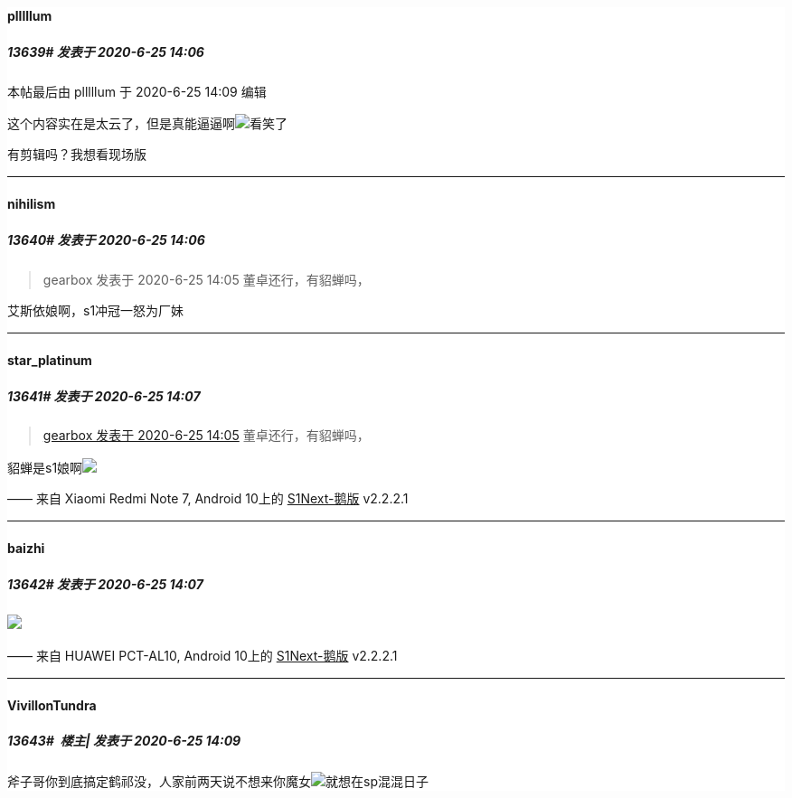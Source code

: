 ####  plllllum  
##### 13639#       发表于 2020-6-25 14:06


 本帖最后由 plllllum 于 2020-6-25 14:09 编辑 

这个内容实在是太云了，但是真能逼逼啊<img src="https://static.saraba1st.com/image/smiley/face2017/067.png" referrerpolicy="no-referrer">看笑了

有剪辑吗？我想看现场版


-----

####  nihilism  
##### 13640#       发表于 2020-6-25 14:06


<blockquote>gearbox 发表于 2020-6-25 14:05
董卓还行，有貂蝉吗，</blockquote>
艾斯依娘啊，s1冲冠一怒为厂妹


-----

####  star_platinum  
##### 13641#       发表于 2020-6-25 14:07


<blockquote><a href="httphttps://bbs.saraba1st.com/2b/forum.php?mod=redirect&amp;goto=findpost&amp;pid=47946926&amp;ptid=1942338" target="_blank">gearbox 发表于 2020-6-25 14:05</a>
董卓还行，有貂蝉吗，</blockquote>
貂蝉是s1娘啊<img src="https://static.saraba1st.com/image/smiley/face2017/067.png" referrerpolicy="no-referrer">

—— 来自 Xiaomi Redmi Note 7, Android 10上的 [S1Next-鹅版](https://github.com/ykrank/S1-Next/releases) v2.2.2.1


-----

####  baizhi  
##### 13642#       发表于 2020-6-25 14:07


<img src="https://static.saraba1st.com/image/smiley/face2017/067.png" referrerpolicy="no-referrer">

—— 来自 HUAWEI PCT-AL10, Android 10上的 [S1Next-鹅版](https://github.com/ykrank/S1-Next/releases) v2.2.2.1


-----

####  VivillonTundra  
##### 13643#         楼主| 发表于 2020-6-25 14:09


斧子哥你到底搞定鹤祁没，人家前两天说不想来你魔女<img src="https://static.saraba1st.com/image/smiley/face2017/067.png" referrerpolicy="no-referrer">就想在sp混混日子
